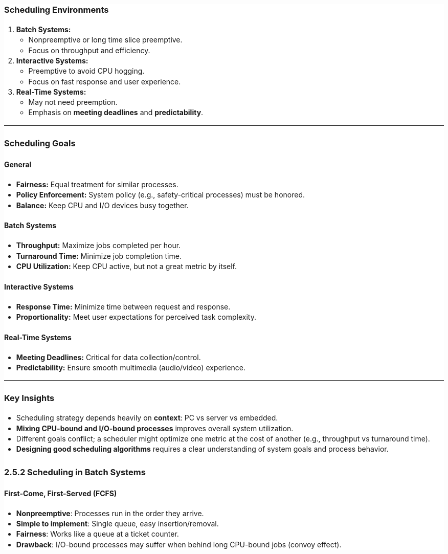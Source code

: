 
### Scheduling Environments

1. **Batch Systems:**
   - Nonpreemptive or long time slice preemptive.
   - Focus on throughput and efficiency.
2. **Interactive Systems:**
   - Preemptive to avoid CPU hogging.
   - Focus on fast response and user experience.
3. **Real-Time Systems:**
   - May not need preemption.
   - Emphasis on **meeting deadlines** and **predictability**.

---

### Scheduling Goals

#### General
- **Fairness:** Equal treatment for similar processes.
- **Policy Enforcement:** System policy (e.g., safety-critical processes) must be honored.
- **Balance:** Keep CPU and I/O devices busy together.

#### Batch Systems
- **Throughput:** Maximize jobs completed per hour.
- **Turnaround Time:** Minimize job completion time.
- **CPU Utilization:** Keep CPU active, but not a great metric by itself.

#### Interactive Systems
- **Response Time:** Minimize time between request and response.
- **Proportionality:** Meet user expectations for perceived task complexity.

#### Real-Time Systems
- **Meeting Deadlines:** Critical for data collection/control.
- **Predictability:** Ensure smooth multimedia (audio/video) experience.

---

### Key Insights

- Scheduling strategy depends heavily on **context**: PC vs server vs embedded.
- **Mixing CPU-bound and I/O-bound processes** improves overall system utilization.
- Different goals conflict; a scheduler might optimize one metric at the cost of another (e.g., throughput vs turnaround time).
- **Designing good scheduling algorithms** requires a clear understanding of system goals and process behavior.

### 2.5.2 Scheduling in Batch Systems

#### First-Come, First-Served (FCFS)
- **Nonpreemptive**: Processes run in the order they arrive.
- **Simple to implement**: Single queue, easy insertion/removal.
- **Fairness**: Works like a queue at a ticket counter.
- **Drawback**: I/O-bound processes may suffer when behind long CPU-bound jobs (convoy effect).
